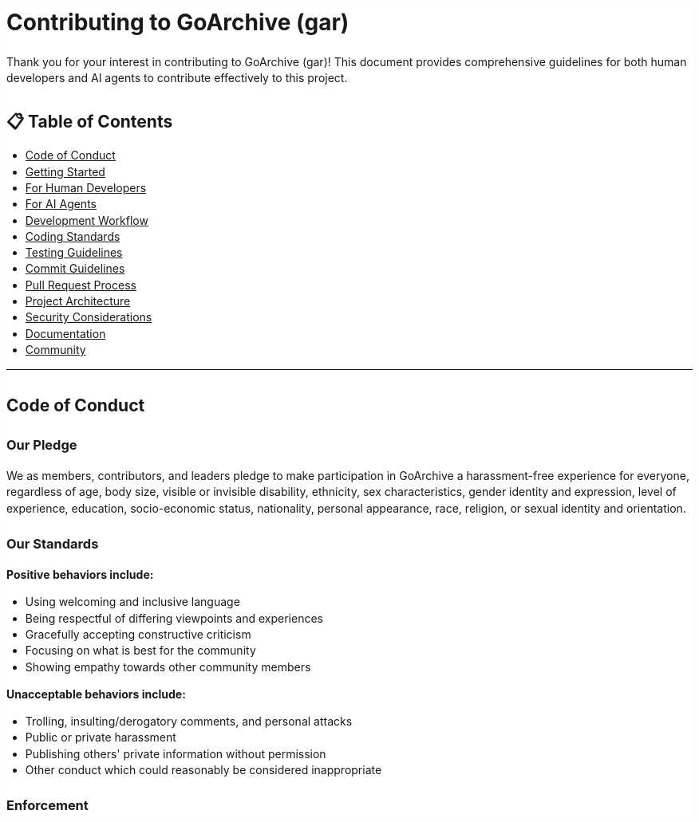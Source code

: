 # Contributing to GoArchive (gar)

Thank you for your interest in contributing to GoArchive (gar)! This document provides comprehensive guidelines for both human developers and AI agents to contribute effectively to this project.

## 📋 Table of Contents

-   [Code of Conduct](#code-of-conduct)
-   [Getting Started](#getting-started)
-   [For Human Developers](#for-human-developers)
-   [For AI Agents](#for-ai-agents)
-   [Development Workflow](#development-workflow)
-   [Coding Standards](#coding-standards)
-   [Testing Guidelines](#testing-guidelines)
-   [Commit Guidelines](#commit-guidelines)
-   [Pull Request Process](#pull-request-process)
-   [Project Architecture](#project-architecture)
-   [Security Considerations](#security-considerations)
-   [Documentation](#documentation)
-   [Community](#community)

---

## Code of Conduct

### Our Pledge

We as members, contributors, and leaders pledge to make participation in GoArchive a harassment-free experience for everyone, regardless of age, body size, visible or invisible disability, ethnicity, sex characteristics, gender identity and expression, level of experience, education, socio-economic status, nationality, personal appearance, race, religion, or sexual identity and orientation.

### Our Standards

**Positive behaviors include:**

-   Using welcoming and inclusive language
-   Being respectful of differing viewpoints and experiences
-   Gracefully accepting constructive criticism
-   Focusing on what is best for the community
-   Showing empathy towards other community members

**Unacceptable behaviors include:**

-   Trolling, insulting/derogatory comments, and personal attacks
-   Public or private harassment
-   Publishing others' private information without permission
-   Other conduct which could reasonably be considered inappropriate

### Enforcement
